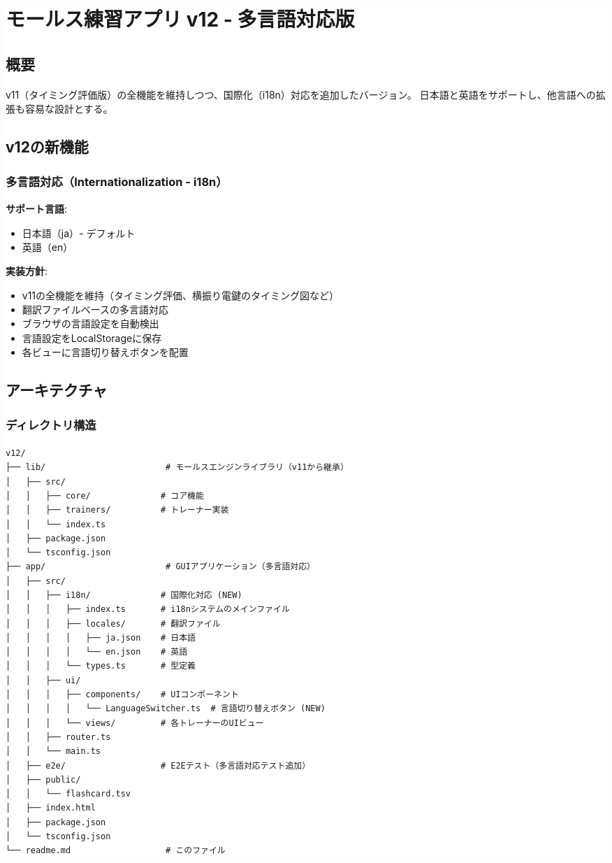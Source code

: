 # モールス練習アプリ v12 - 多言語対応版

## 概要

v11（タイミング評価版）の全機能を維持しつつ、国際化（i18n）対応を追加したバージョン。
日本語と英語をサポートし、他言語への拡張も容易な設計とする。

## v12の新機能

### 多言語対応（Internationalization - i18n）

**サポート言語**:
- 日本語（ja）- デフォルト
- 英語（en）

**実装方針**:
- v11の全機能を維持（タイミング評価、横振り電鍵のタイミング図など）
- 翻訳ファイルベースの多言語対応
- ブラウザの言語設定を自動検出
- 言語設定をLocalStorageに保存
- 各ビューに言語切り替えボタンを配置

## アーキテクチャ

### ディレクトリ構造

```
v12/
├── lib/                        # モールスエンジンライブラリ（v11から継承）
│   ├── src/
│   │   ├── core/              # コア機能
│   │   ├── trainers/          # トレーナー実装
│   │   └── index.ts
│   ├── package.json
│   └── tsconfig.json
├── app/                        # GUIアプリケーション（多言語対応）
│   ├── src/
│   │   ├── i18n/              # 国際化対応 (NEW)
│   │   │   ├── index.ts       # i18nシステムのメインファイル
│   │   │   ├── locales/       # 翻訳ファイル
│   │   │   │   ├── ja.json    # 日本語
│   │   │   │   └── en.json    # 英語
│   │   │   └── types.ts       # 型定義
│   │   ├── ui/
│   │   │   ├── components/    # UIコンポーネント
│   │   │   │   └── LanguageSwitcher.ts  # 言語切り替えボタン (NEW)
│   │   │   └── views/         # 各トレーナーのUIビュー
│   │   ├── router.ts
│   │   └── main.ts
│   ├── e2e/                   # E2Eテスト（多言語対応テスト追加）
│   ├── public/
│   │   └── flashcard.tsv
│   ├── index.html
│   ├── package.json
│   └── tsconfig.json
└── readme.md                   # このファイル
```
